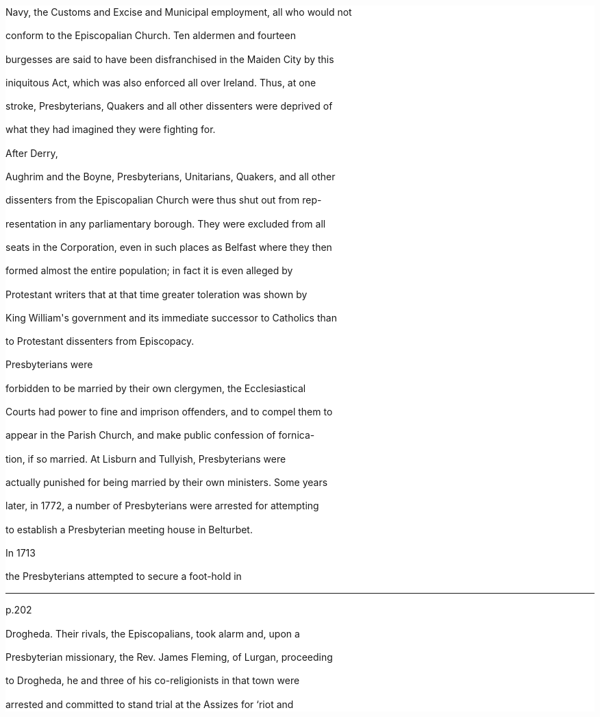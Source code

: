 Navy, the Customs and Excise and Municipal employment, all who would not

conform to the Episcopalian Church. Ten aldermen and fourteen

burgesses are said to have been disfranchised in the Maiden City by this

iniquitous Act, which was also enforced all over Ireland. Thus, at one

stroke, Presbyterians, Quakers and all other dissenters were deprived of

what they had imagined they were fighting for.


After Derry,

Aughrim and the Boyne, Presbyterians, Unitarians, Quakers, and all other

dissenters from the Episcopalian Church were thus shut out from rep-

resentation in any parliamentary borough. They were excluded from all

seats in the Corporation, even in such places as Belfast where they then

formed almost the entire population; in fact it is even alleged by

Protestant writers that at that time greater toleration was shown by

King William's government and its immediate successor to Catholics than

to Protestant dissenters from Episcopacy.


Presbyterians were

forbidden to be married by their own clergymen, the Ecclesiastical

Courts had power to fine and imprison offenders, and to compel them to

appear in the Parish Church, and make public confession of fornica-

tion, if so married. At Lisburn and Tullyish, Presbyterians were

actually punished for being married by their own ministers. Some years

later, in 1772, a number of Presbyterians were arrested for attempting

to establish a Presbyterian meeting house in Belturbet.


In 1713

the Presbyterians attempted to secure a foot-hold in 


---

p.202




Drogheda. Their rivals, the Episcopalians, took alarm and, upon a

Presbyterian missionary, the Rev. James Fleming, of Lurgan, proceeding

to Drogheda, he and three of his co-religionists in that town were

arrested and committed to stand trial at the Assizes for ‘riot and

